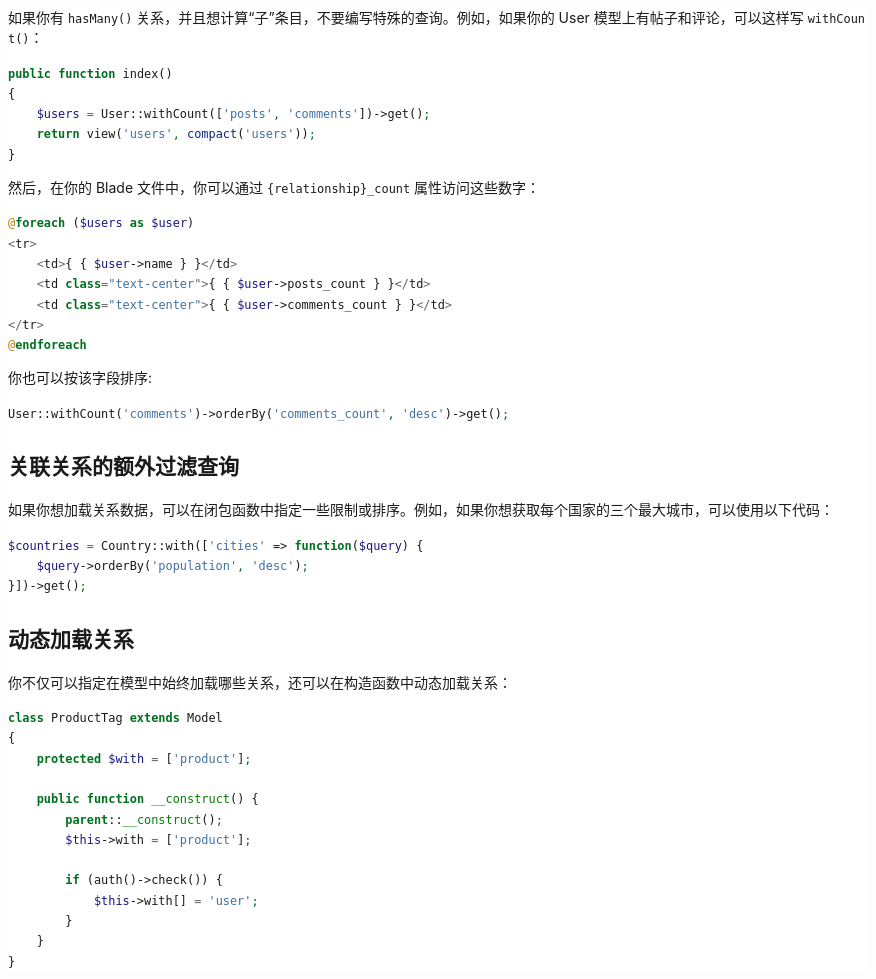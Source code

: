 如果你有 `hasMany()` 关系，并且想计算“子”条目，不要编写特殊的查询。例如，如果你的 User 模型上有帖子和评论，可以这样写 `withCount()`：

```php
public function index()
{
    $users = User::withCount(['posts', 'comments'])->get();
    return view('users', compact('users'));
}
```

然后，在你的 Blade 文件中，你可以通过 `{relationship}_count` 属性访问这些数字：

```php
@foreach ($users as $user)
<tr>
    <td>{ { $user->name } }</td>
    <td class="text-center">{ { $user->posts_count } }</td>
    <td class="text-center">{ { $user->comments_count } }</td>
</tr>
@endforeach
```

你也可以按该字段排序:

```php
User::withCount('comments')->orderBy('comments_count', 'desc')->get();
```

## 关联关系的额外过滤查询

如果你想加载关系数据，可以在闭包函数中指定一些限制或排序。例如，如果你想获取每个国家的三个最大城市，可以使用以下代码：

```php
$countries = Country::with(['cities' => function($query) {
    $query->orderBy('population', 'desc');
}])->get();
```

## 动态加载关系

你不仅可以指定在模型中始终加载哪些关系，还可以在构造函数中动态加载关系：

```php
class ProductTag extends Model
{
    protected $with = ['product'];

    public function __construct() {
        parent::__construct();
        $this->with = ['product'];

        if (auth()->check()) {
            $this->with[] = 'user';
        }
    }
}
```
